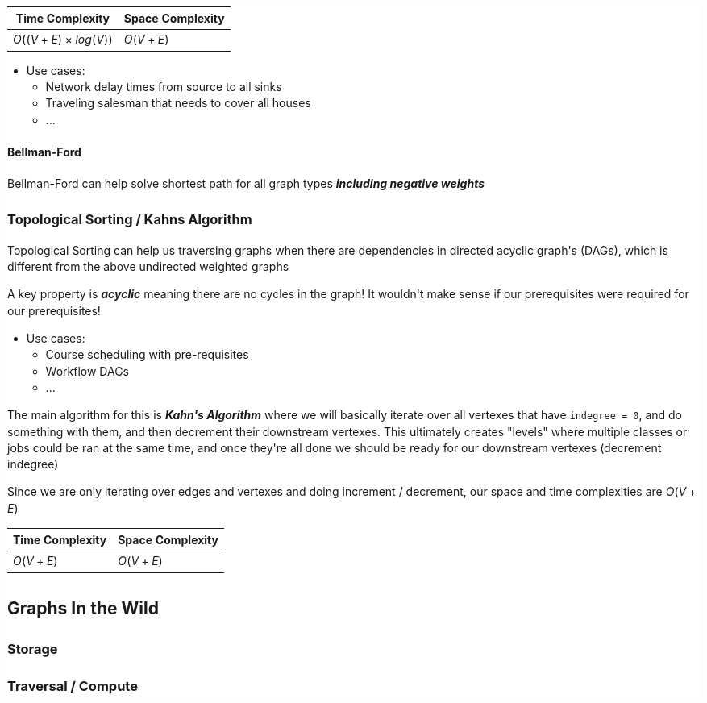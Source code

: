 | Time Complexity    | Space Complexity   |
|--------------------|--------------------|
| $O((V + E) \times log(V))$ | $O(V + E)$ |

- Use cases:
  - Network delay times from source to all sinks
  - Traveling salesman that needs to cover all houses
  - ...

#### Bellman-Ford
Bellman-Ford can help solve shortest path for all graph types ***including negative weights***

### Topological Sorting / Kahns Algorithm
Topological Sorting can help us traversing graphs when there are dependencies in directed acyclic graph's (DAGs), which is different from the above undirected weighted graphs

A key property is ***acyclic*** meaning there are no cycles in the graph! It wouldn't make sense if our prerequisites were required for our prerequisites!

- Use cases:
  - Course scheduling with pre-requisites
  - Workflow DAGs
  - ...

The main algorithm for this is ***Kahn's Algorithm*** where we will basically iterate over all vertexes that have `indegree = 0`, and do something with them, and then decrement their downstream vertexes. This ultimately creates "levels" where multiple classes or jobs could be ran at the same time, and once they're all done we should be ready for our downstream vertexes (decrement indegree)

Since we are only iterating over edges and vertexes and doing increment / decrement, our space and time complexities are $O(V + E)$

| Time Complexity    | Space Complexity   |
|--------------------|--------------------|
| $O(V + E)$         | $O(V + E)$         |

## Graphs In the Wild

### Storage 

### Traversal / Compute